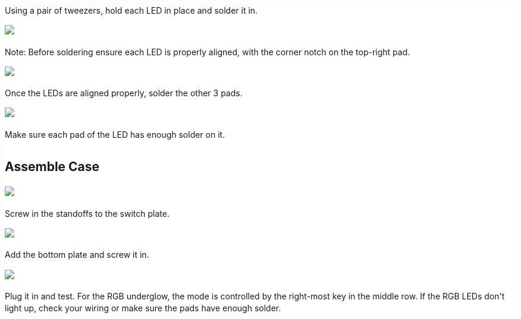 Using a pair of tweezers, hold each LED in place and solder it in.

![](https://s3.amazonaws.com/docs.keeb.io/assets/images/bdn9/led-notches.jpg)

Note: Before soldering ensure each LED is properly aligned, with the corner notch on the top-right pad.

![](https://s3.amazonaws.com/docs.keeb.io/assets/images/bdn9/NbAWSPH.jpeg)

Once the LEDs are aligned properly, solder the other 3 pads.

![](https://s3.amazonaws.com/docs.keeb.io/assets/images/bdn9/ZopCeNY.jpeg)

Make sure each pad of the LED has enough solder on it.

## Assemble Case

![](https://s3.amazonaws.com/docs.keeb.io/assets/images/bdn9/baijfTC.jpeg)

Screw in the standoffs to the switch plate.

![](https://s3.amazonaws.com/docs.keeb.io/assets/images/bdn9/ccYIo1y.jpeg)

Add the bottom plate and screw it in.

![](https://s3.amazonaws.com/docs.keeb.io/assets/images/bdn9/H5IHy1L.jpeg)

Plug it in and test. For the RGB underglow, the mode is controlled by the right-most key in the middle row. If the RGB LEDs don't light up, check your wiring or make sure the pads have enough solder.
